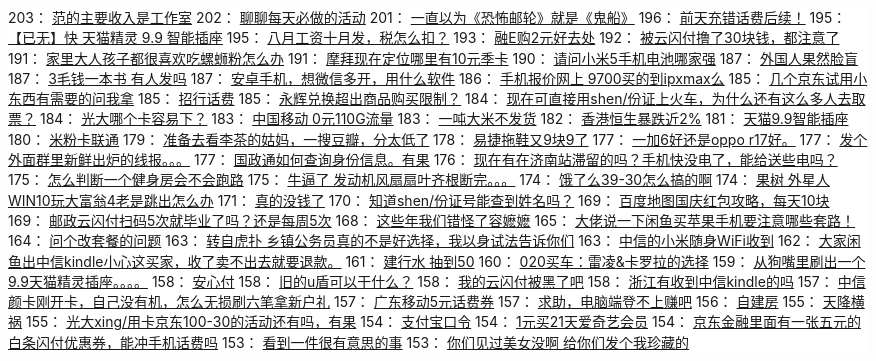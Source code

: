 203： [范的主要收入是工作室](http://www.zuanke8.com/thread-5321092-1-1.html)
202： [聊聊每天必做的活动](http://www.zuanke8.com/thread-5320411-1-1.html)
201： [一直以为《恐怖邮轮》就是《鬼船》](http://www.zuanke8.com/thread-5321700-1-1.html)
196： [前天充错话费后续！](http://www.zuanke8.com/thread-5320711-1-1.html)
195： [【已无】快  天猫精灵 9.9 智能插座](http://www.zuanke8.com/thread-5320451-1-1.html)
195： [八月工资十月发，税怎么扣？](http://www.zuanke8.com/thread-5321037-1-1.html)
193： [融E购2元好去处](http://www.zuanke8.com/thread-5321561-1-1.html)
192： [被云闪付撸了30块钱，都注意了](http://www.zuanke8.com/thread-5320851-1-1.html)
191： [家里大人孩子都很喜欢吃螺蛳粉怎么办](http://www.zuanke8.com/thread-5321566-1-1.html)
191： [摩拜现在定位哪里有10元季卡](http://www.zuanke8.com/thread-5321951-1-1.html)
190： [请问小米5手机电池哪家强](http://www.zuanke8.com/thread-5321952-1-1.html)
187： [外国人果然脸盲](http://www.zuanke8.com/thread-5321294-1-1.html)
187： [3毛钱一本书  有人发吗](http://www.zuanke8.com/thread-5320751-1-1.html)
187： [安卓手机，想微信多开，用什么软件](http://www.zuanke8.com/thread-5322002-1-1.html)
186： [手机报价网上 9700买的到ipxmax么](http://www.zuanke8.com/thread-5321914-1-1.html)
185： [几个京东试用小东西有需要的问我拿](http://www.zuanke8.com/thread-5321886-1-1.html)
185： [招行话费](http://www.zuanke8.com/thread-5321613-1-1.html)
185： [永辉兑换超出商品购买限制？](http://www.zuanke8.com/thread-5321923-1-1.html)
184： [现在可直接用shen/份证上火车，为什么还有这么多人去取票？](http://www.zuanke8.com/thread-5320700-1-1.html)
184： [光大哪个卡容易下？](http://www.zuanke8.com/thread-5321947-1-1.html)
183： [中国移动 0元110G流量](http://www.zuanke8.com/thread-5320379-1-1.html)
183： [一吨大米不发货](http://www.zuanke8.com/thread-5320552-1-1.html)
182： [香港恒生暴跌近2%](http://www.zuanke8.com/thread-5321348-1-1.html)
181： [天猫9.9智能插座](http://www.zuanke8.com/thread-5320454-1-1.html)
180： [米粉卡联通](http://www.zuanke8.com/thread-5321707-1-1.html)
179： [准备去看李茶的姑妈，一搜豆瓣，分太低了](http://www.zuanke8.com/thread-5321721-1-1.html)
178： [易捷拖鞋又9块9了](http://www.zuanke8.com/thread-5320639-1-1.html)
177： [一加6好还是oppo  r17好。](http://www.zuanke8.com/thread-5321862-1-1.html)
177： [发个外面群里新鲜出炉的线报。。。](http://www.zuanke8.com/thread-5321482-1-1.html)
177： [国政通如何查询身份信息。有果](http://www.zuanke8.com/thread-5322022-1-1.html)
176： [现在有在济南站滞留的吗？手机快没电了，能给送些电吗？](http://www.zuanke8.com/thread-5321757-1-1.html)
175： [怎么判断一个健身房会不会跑路](http://www.zuanke8.com/thread-5321228-1-1.html)
175： [牛逼了 发动机风扇扇叶齐根断完。。。](http://www.zuanke8.com/thread-5321685-1-1.html)
174： [饿了么39-30怎么搞的啊](http://www.zuanke8.com/thread-5321673-1-1.html)
174： [果树 外星人WIN10玩大富翁4老是跳出怎么办](http://www.zuanke8.com/thread-5322016-1-1.html)
171： [真的没钱了](http://www.zuanke8.com/thread-5321167-1-1.html)
170： [知道shen/份证号能查到姓名吗？](http://www.zuanke8.com/thread-5321864-1-1.html)
169： [百度地图国庆红包攻略，每天10块](http://www.zuanke8.com/thread-5320705-1-1.html)
169： [邮政云闪付扫码5次就毕业了吗？还是每周5次](http://www.zuanke8.com/thread-5321794-1-1.html)
168： [这些年我们错怪了容嬷嬷](http://www.zuanke8.com/thread-5320633-1-1.html)
165： [大佬说一下闲鱼买苹果手机要注意哪些套路！](http://www.zuanke8.com/thread-5321715-1-1.html)
164： [问个改套餐的问题](http://www.zuanke8.com/thread-5321912-1-1.html)
163： [转自虎扑 乡镇公务员真的不是好选择，我以身试法告诉你们](http://www.zuanke8.com/thread-5320653-1-1.html)
163： [中信的小米随身WiFi收到](http://www.zuanke8.com/thread-5321724-1-1.html)
162： [大家闲鱼出中信kindle小心这买家，收了卖不出去就要退款。](http://www.zuanke8.com/thread-5320916-1-1.html)
161： [建行水   抽到50](http://www.zuanke8.com/thread-5320710-1-1.html)
160： [020买车：雷凌&amp;卡罗拉的选择](http://www.zuanke8.com/thread-5321292-1-1.html)
159： [从狗嘴里刷出一个9.9天猫精灵插座。。。。](http://www.zuanke8.com/thread-5320489-1-1.html)
158： [安心付](http://www.zuanke8.com/thread-5321892-1-1.html)
158： [旧的u盾可以干什么？](http://www.zuanke8.com/thread-5321418-1-1.html)
158： [我的云闪付被黑了吧](http://www.zuanke8.com/thread-5321636-1-1.html)
158： [浙江有收到中信kindle的吗](http://www.zuanke8.com/thread-5321932-1-1.html)
157： [中信颜卡刚开卡，自己没有机，怎么无损刷六笔拿新户礼](http://www.zuanke8.com/thread-5321907-1-1.html)
157： [广东移动5元话费券](http://www.zuanke8.com/thread-5321411-1-1.html)
157： [求助，电脑端登不上赚吧](http://www.zuanke8.com/thread-5322075-1-1.html)
156： [自建房](http://www.zuanke8.com/thread-5321695-1-1.html)
155： [天降横祸](http://www.zuanke8.com/thread-5321041-1-1.html)
155： [光大xing/用卡京东100-30的活动还有吗，有果](http://www.zuanke8.com/thread-5321858-1-1.html)
154： [支付宝口令](http://www.zuanke8.com/thread-5321226-1-1.html)
154： [1元买21天爱奇艺会员](http://www.zuanke8.com/thread-5321626-1-1.html)
154： [京东金融里面有一张五元的白条闪付优惠券，能冲手机话费吗](http://www.zuanke8.com/thread-5321903-1-1.html)
153： [看到一件很有意思的事](http://www.zuanke8.com/thread-5321066-1-1.html)
153： [你们见过美女没啊 给你们发个我珍藏的](http://www.zuanke8.com/thread-5320827-1-1.html)